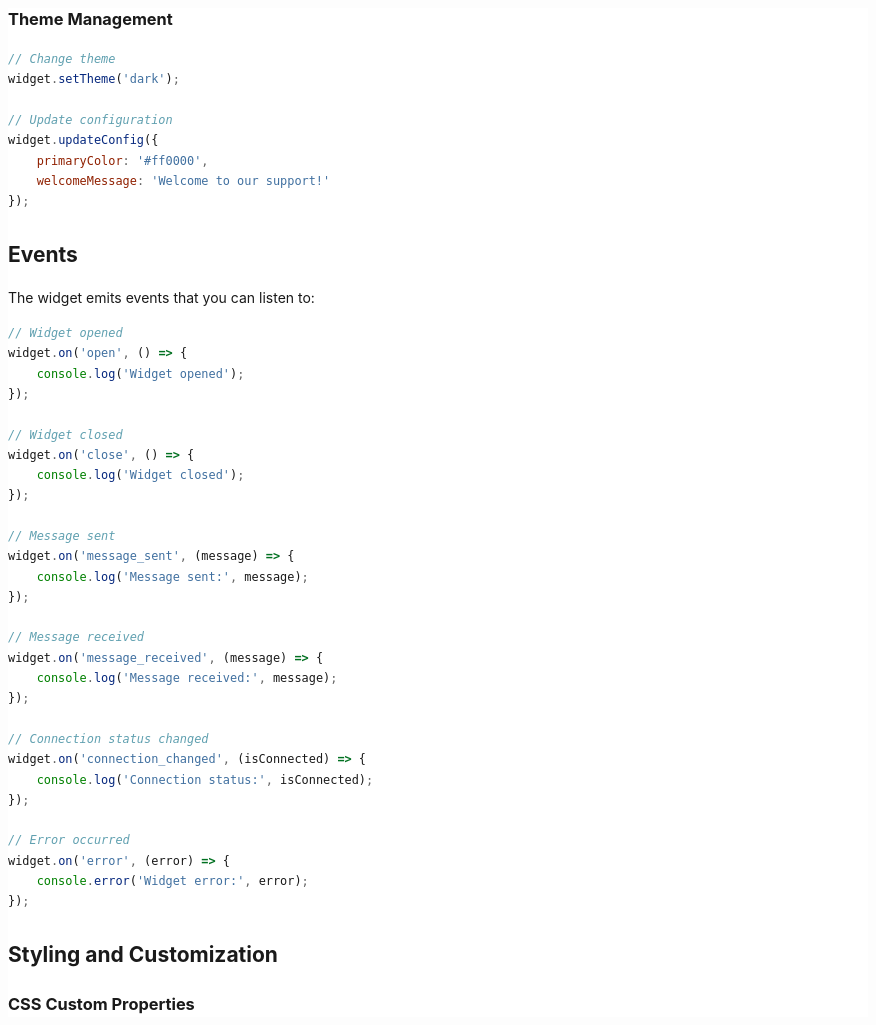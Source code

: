### Theme Management

```javascript
// Change theme
widget.setTheme('dark');

// Update configuration
widget.updateConfig({
    primaryColor: '#ff0000',
    welcomeMessage: 'Welcome to our support!'
});
```

## Events

The widget emits events that you can listen to:

```javascript
// Widget opened
widget.on('open', () => {
    console.log('Widget opened');
});

// Widget closed
widget.on('close', () => {
    console.log('Widget closed');
});

// Message sent
widget.on('message_sent', (message) => {
    console.log('Message sent:', message);
});

// Message received
widget.on('message_received', (message) => {
    console.log('Message received:', message);
});

// Connection status changed
widget.on('connection_changed', (isConnected) => {
    console.log('Connection status:', isConnected);
});

// Error occurred
widget.on('error', (error) => {
    console.error('Widget error:', error);
});
```

## Styling and Customization

### CSS Custom Properties
